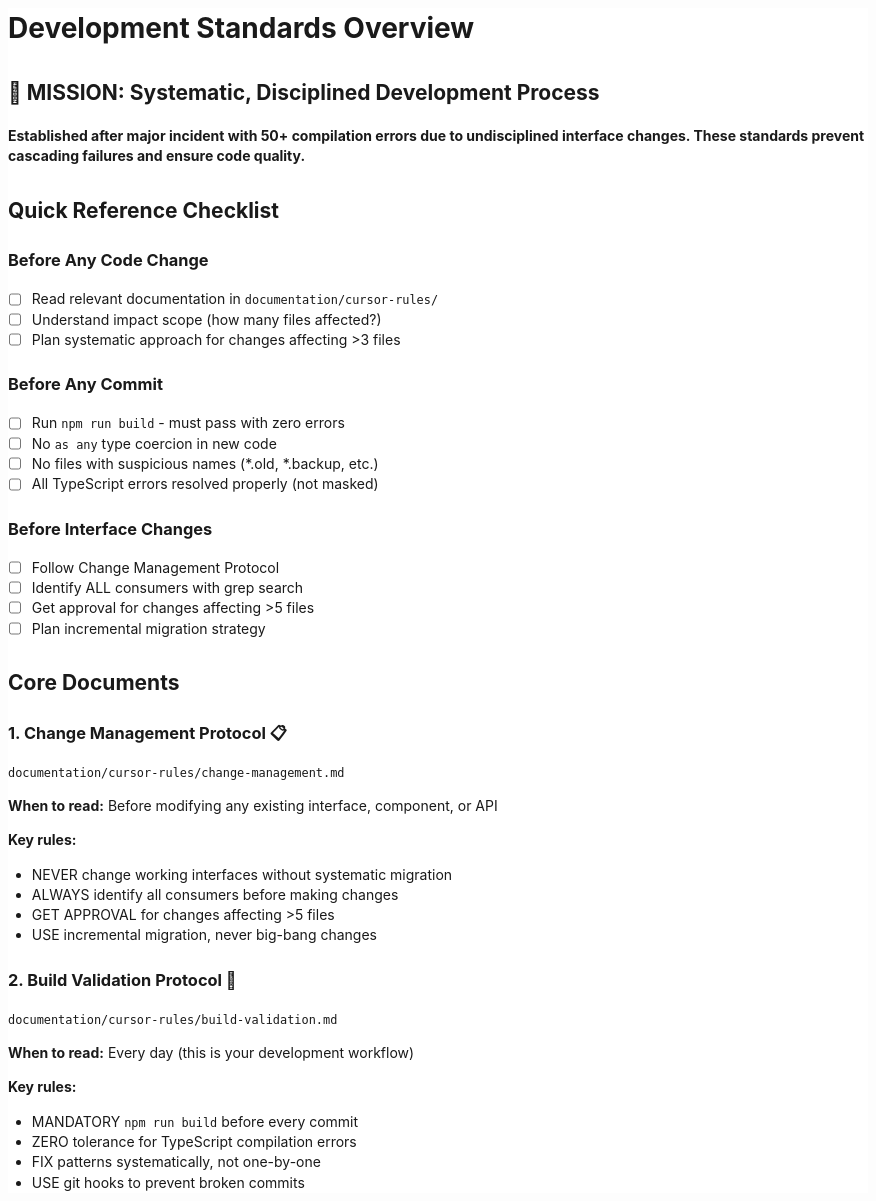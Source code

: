 # Development Standards Overview

## 🎯 MISSION: Systematic, Disciplined Development Process

**Established after major incident with 50+ compilation errors due to undisciplined interface changes. These standards prevent cascading failures and ensure code quality.**

## Quick Reference Checklist

### Before Any Code Change
- [ ] Read relevant documentation in `documentation/cursor-rules/`
- [ ] Understand impact scope (how many files affected?)
- [ ] Plan systematic approach for changes affecting >3 files

### Before Any Commit
- [ ] Run `npm run build` - must pass with zero errors
- [ ] No `as any` type coercion in new code
- [ ] No files with suspicious names (*.old, *.backup, etc.)
- [ ] All TypeScript errors resolved properly (not masked)

### Before Interface Changes
- [ ] Follow Change Management Protocol
- [ ] Identify ALL consumers with grep search
- [ ] Get approval for changes affecting >5 files
- [ ] Plan incremental migration strategy

## Core Documents

### 1. **Change Management Protocol** 📋
`documentation/cursor-rules/change-management.md`

**When to read:** Before modifying any existing interface, component, or API

**Key rules:**
- NEVER change working interfaces without systematic migration
- ALWAYS identify all consumers before making changes
- GET APPROVAL for changes affecting >5 files
- USE incremental migration, never big-bang changes

### 2. **Build Validation Protocol** 🔨
`documentation/cursor-rules/build-validation.md`

**When to read:** Every day (this is your development workflow)

**Key rules:**
- MANDATORY `npm run build` before every commit
- ZERO tolerance for TypeScript compilation errors
- FIX patterns systematically, not one-by-one
- USE git hooks to prevent broken commits
